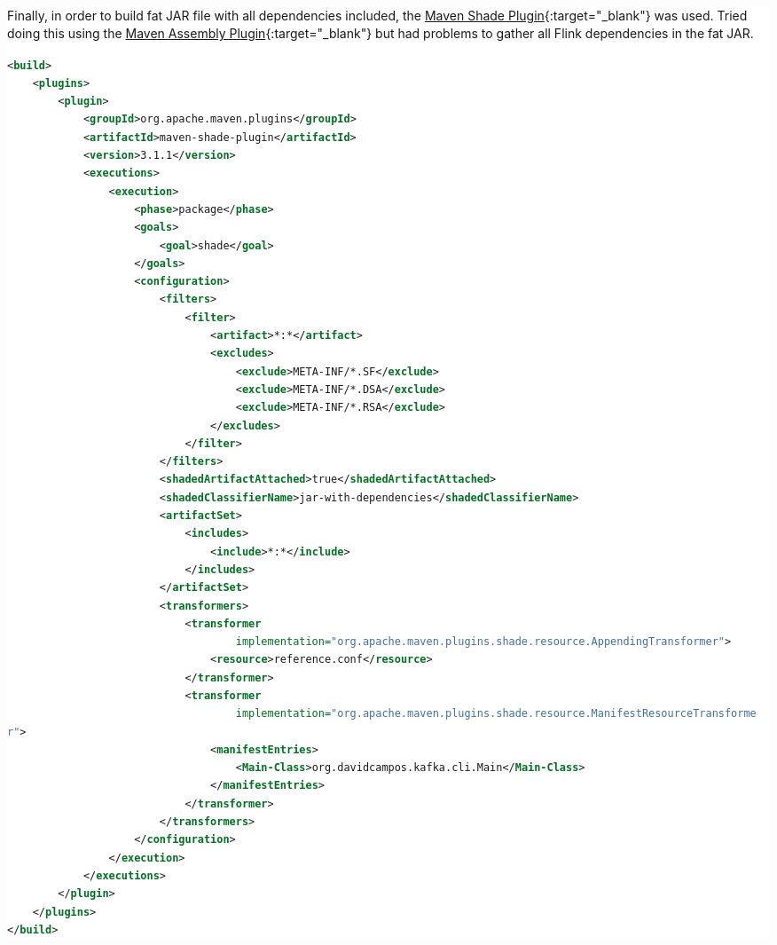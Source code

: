 Finally, in order to build fat JAR file with all dependencies included, the [Maven Shade Plugin](https://maven.apache.org/plugins/maven-shade-plugin){:target="_blank"} was used. Tried doing this using the [Maven Assembly Plugin](https://maven.apache.org/plugins/maven-assembly-plugin){:target="_blank"} but had problems to gather all Flink dependencies in the fat JAR.

```xml
<build>
    <plugins>
        <plugin>
            <groupId>org.apache.maven.plugins</groupId>
            <artifactId>maven-shade-plugin</artifactId>
            <version>3.1.1</version>
            <executions>
                <execution>
                    <phase>package</phase>
                    <goals>
                        <goal>shade</goal>
                    </goals>
                    <configuration>
                        <filters>
                            <filter>
                                <artifact>*:*</artifact>
                                <excludes>
                                    <exclude>META-INF/*.SF</exclude>
                                    <exclude>META-INF/*.DSA</exclude>
                                    <exclude>META-INF/*.RSA</exclude>
                                </excludes>
                            </filter>
                        </filters>
                        <shadedArtifactAttached>true</shadedArtifactAttached>
                        <shadedClassifierName>jar-with-dependencies</shadedClassifierName>
                        <artifactSet>
                            <includes>
                                <include>*:*</include>
                            </includes>
                        </artifactSet>
                        <transformers>
                            <transformer
                                    implementation="org.apache.maven.plugins.shade.resource.AppendingTransformer">
                                <resource>reference.conf</resource>
                            </transformer>
                            <transformer
                                    implementation="org.apache.maven.plugins.shade.resource.ManifestResourceTransformer">
                                <manifestEntries>
                                    <Main-Class>org.davidcampos.kafka.cli.Main</Main-Class>
                                </manifestEntries>
                            </transformer>
                        </transformers>
                    </configuration>
                </execution>
            </executions>
        </plugin>
    </plugins>
</build>
```
